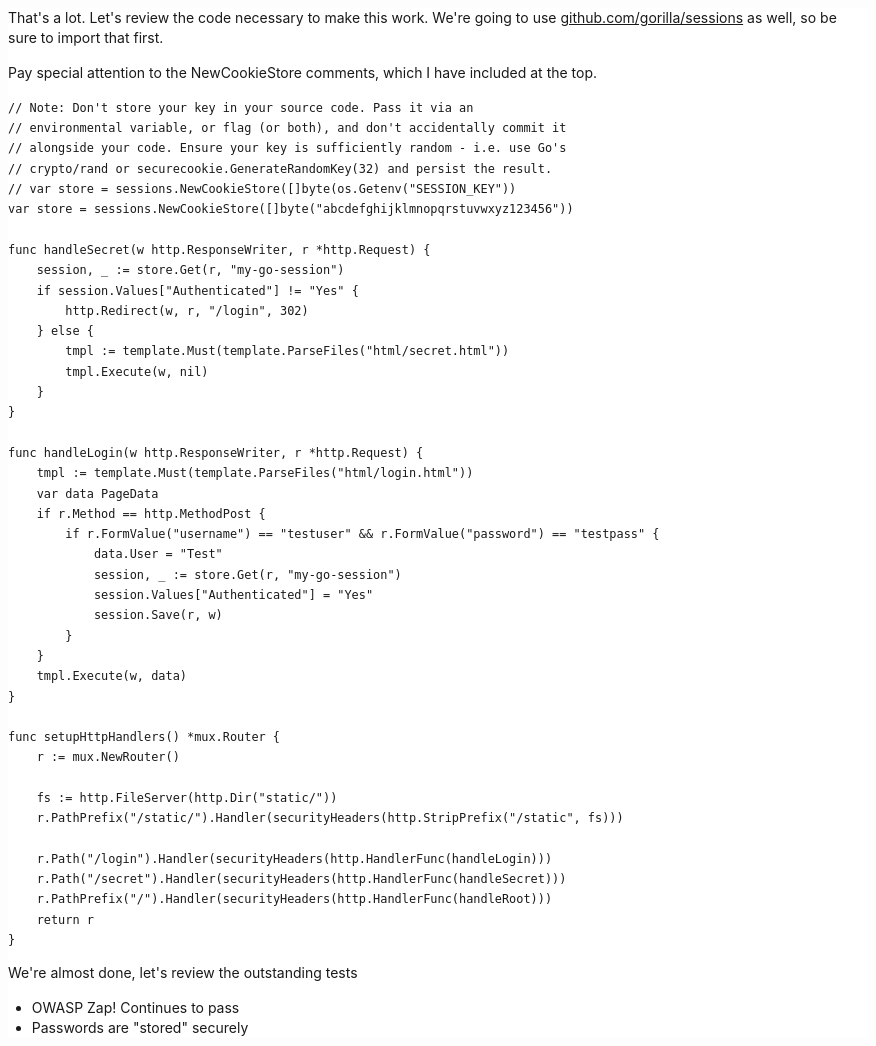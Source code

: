 That's a lot. Let's review the code necessary to make this work. We're going to use <a href="github.com/gorilla/sessions">github.com/gorilla/sessions</a> as well, so be sure to import that first.

Pay special attention to the NewCookieStore comments, which I have included at the top.

```
// Note: Don't store your key in your source code. Pass it via an
// environmental variable, or flag (or both), and don't accidentally commit it
// alongside your code. Ensure your key is sufficiently random - i.e. use Go's
// crypto/rand or securecookie.GenerateRandomKey(32) and persist the result.
// var store = sessions.NewCookieStore([]byte(os.Getenv("SESSION_KEY"))
var store = sessions.NewCookieStore([]byte("abcdefghijklmnopqrstuvwxyz123456"))

func handleSecret(w http.ResponseWriter, r *http.Request) {
	session, _ := store.Get(r, "my-go-session")
	if session.Values["Authenticated"] != "Yes" {
		http.Redirect(w, r, "/login", 302)
	} else {
		tmpl := template.Must(template.ParseFiles("html/secret.html"))
		tmpl.Execute(w, nil)
	}
}

func handleLogin(w http.ResponseWriter, r *http.Request) {
	tmpl := template.Must(template.ParseFiles("html/login.html"))
	var data PageData
	if r.Method == http.MethodPost {
		if r.FormValue("username") == "testuser" && r.FormValue("password") == "testpass" {
			data.User = "Test"
			session, _ := store.Get(r, "my-go-session")
			session.Values["Authenticated"] = "Yes"
			session.Save(r, w)
		}
	}
	tmpl.Execute(w, data)
}

func setupHttpHandlers() *mux.Router {
	r := mux.NewRouter()

	fs := http.FileServer(http.Dir("static/"))
	r.PathPrefix("/static/").Handler(securityHeaders(http.StripPrefix("/static", fs)))

	r.Path("/login").Handler(securityHeaders(http.HandlerFunc(handleLogin)))
	r.Path("/secret").Handler(securityHeaders(http.HandlerFunc(handleSecret)))
	r.PathPrefix("/").Handler(securityHeaders(http.HandlerFunc(handleRoot)))
	return r
}
```


We're almost done, let's review the outstanding tests

* OWASP Zap! Continues to pass
* Passwords are "stored" securely
